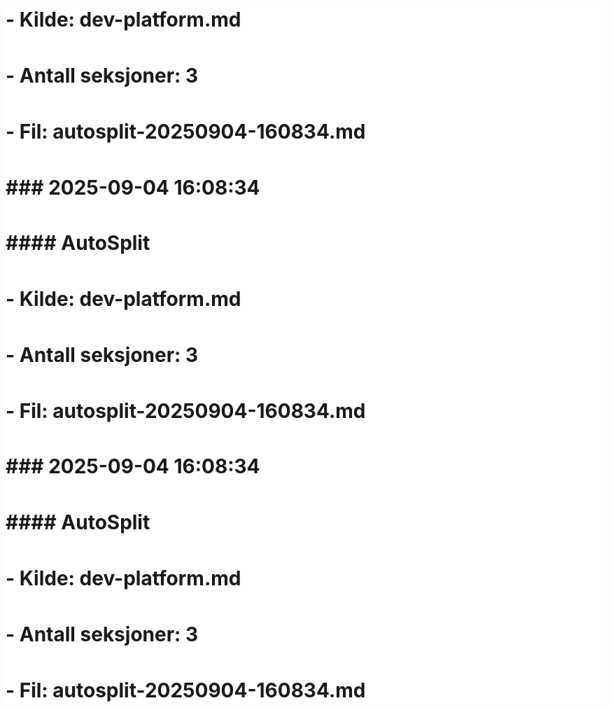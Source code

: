 # \- Kilde: dev-platform.md

# \- Antall seksjoner: 3

# \- Fil: autosplit-20250904-160834.md

#

#

#

#

# \### 2025-09-04 16:08:34

# \#### AutoSplit

# \- Kilde: dev-platform.md

# \- Antall seksjoner: 3

# \- Fil: autosplit-20250904-160834.md

#

#

#

#

# \### 2025-09-04 16:08:34

# \#### AutoSplit

# \- Kilde: dev-platform.md

# \- Antall seksjoner: 3

# \- Fil: autosplit-20250904-160834.md
